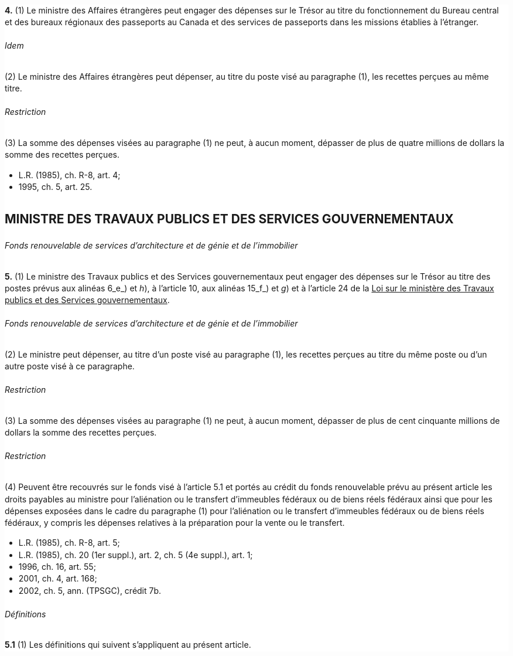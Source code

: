 **4.** (1) Le ministre des Affaires étrangères peut engager des dépenses sur le Trésor au titre du fonctionnement du Bureau central et des bureaux régionaux des passeports au Canada et des services de passeports dans les missions établies à l’étranger.

###### Idem

(2) Le ministre des Affaires étrangères peut dépenser, au titre du poste visé au paragraphe (1), les recettes perçues au même titre.

###### Restriction

(3) La somme des dépenses visées au paragraphe (1) ne peut, à aucun moment, dépasser de plus de quatre millions de dollars la somme des recettes perçues.

  * L.R. (1985), ch. R-8, art. 4;
  * 1995, ch. 5, art. 25.

## MINISTRE DES TRAVAUX PUBLICS ET DES SERVICES GOUVERNEMENTAUX

###### Fonds renouvelable de services d’architecture et de génie et de l’immobilier

**5.** (1) Le ministre des Travaux publics et des Services gouvernementaux peut engager des dépenses sur le Trésor au titre des postes prévus aux alinéas 6_e_) et _h_), à l’article 10, aux alinéas 15_f_) et _g_) et à l’article 24 de la [Loi sur le ministère des Travaux publics et des Services gouvernementaux](/canada/fra/lois/P/P-38.2.md).

###### Fonds renouvelable de services d’architecture et de génie et de l’immobilier

(2) Le ministre peut dépenser, au titre d’un poste visé au paragraphe (1), les recettes perçues au titre du même poste ou d’un autre poste visé à ce paragraphe.

###### Restriction

(3) La somme des dépenses visées au paragraphe (1) ne peut, à aucun moment, dépasser de plus de cent cinquante millions de dollars la somme des recettes perçues.

###### Restriction

(4) Peuvent être recouvrés sur le fonds visé à l’article 5.1 et portés au crédit du fonds renouvelable prévu au présent article les droits payables au ministre pour l’aliénation ou le transfert d’immeubles fédéraux ou de biens réels fédéraux ainsi que pour les dépenses exposées dans le cadre du paragraphe (1) pour l’aliénation ou le transfert d’immeubles fédéraux ou de biens réels fédéraux, y compris les dépenses relatives à la préparation pour la vente ou le transfert.

  * L.R. (1985), ch. R-8, art. 5;
  * L.R. (1985), ch. 20 (1er suppl.), art. 2, ch. 5 (4e suppl.), art. 1;
  * 1996, ch. 16, art. 55;
  * 2001, ch. 4, art. 168;
  * 2002, ch. 5, ann. (TPSGC), crédit 7b.

###### Définitions

**5.1** (1) Les définitions qui suivent s’appliquent au présent article.
